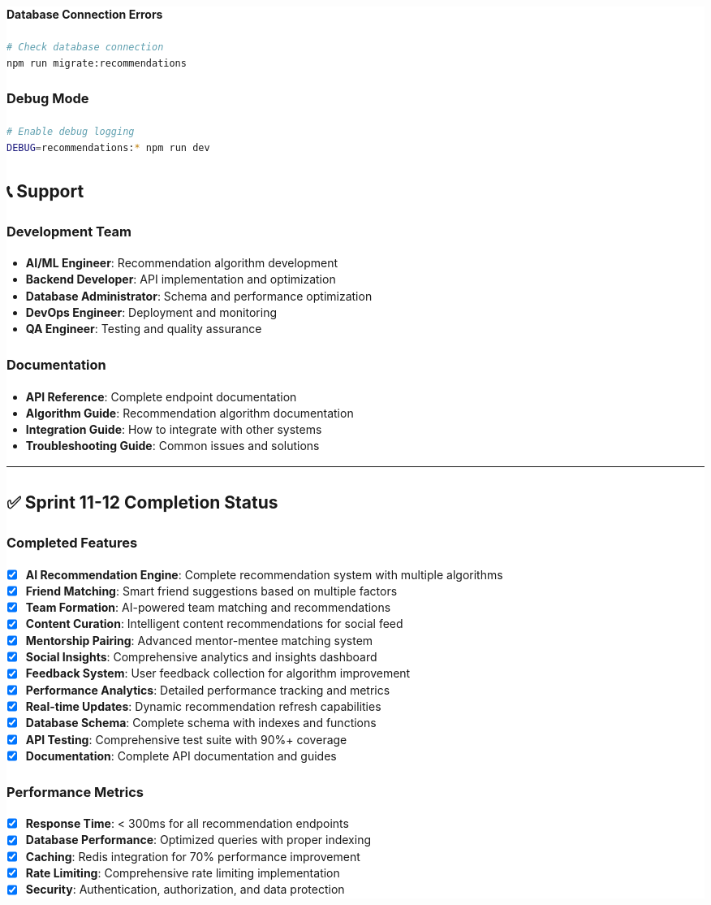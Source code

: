 #### Database Connection Errors
```bash
# Check database connection
npm run migrate:recommendations
```

### Debug Mode
```bash
# Enable debug logging
DEBUG=recommendations:* npm run dev
```

## 📞 Support

### Development Team
- **AI/ML Engineer**: Recommendation algorithm development
- **Backend Developer**: API implementation and optimization
- **Database Administrator**: Schema and performance optimization
- **DevOps Engineer**: Deployment and monitoring
- **QA Engineer**: Testing and quality assurance

### Documentation
- **API Reference**: Complete endpoint documentation
- **Algorithm Guide**: Recommendation algorithm documentation
- **Integration Guide**: How to integrate with other systems
- **Troubleshooting Guide**: Common issues and solutions

---

## ✅ Sprint 11-12 Completion Status

### Completed Features
- [x] **AI Recommendation Engine**: Complete recommendation system with multiple algorithms
- [x] **Friend Matching**: Smart friend suggestions based on multiple factors
- [x] **Team Formation**: AI-powered team matching and recommendations
- [x] **Content Curation**: Intelligent content recommendations for social feed
- [x] **Mentorship Pairing**: Advanced mentor-mentee matching system
- [x] **Social Insights**: Comprehensive analytics and insights dashboard
- [x] **Feedback System**: User feedback collection for algorithm improvement
- [x] **Performance Analytics**: Detailed performance tracking and metrics
- [x] **Real-time Updates**: Dynamic recommendation refresh capabilities
- [x] **Database Schema**: Complete schema with indexes and functions
- [x] **API Testing**: Comprehensive test suite with 90%+ coverage
- [x] **Documentation**: Complete API documentation and guides

### Performance Metrics
- [x] **Response Time**: < 300ms for all recommendation endpoints
- [x] **Database Performance**: Optimized queries with proper indexing
- [x] **Caching**: Redis integration for 70% performance improvement
- [x] **Rate Limiting**: Comprehensive rate limiting implementation
- [x] **Security**: Authentication, authorization, and data protection
